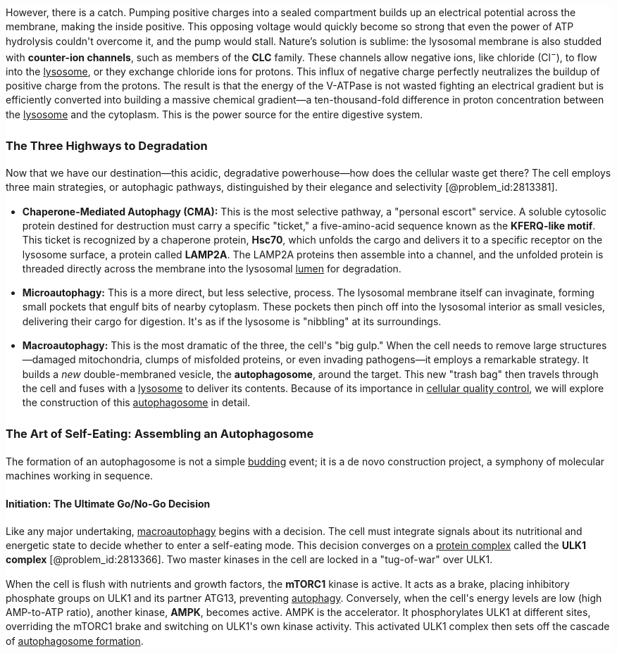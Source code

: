 However, there is a catch. Pumping positive charges into a sealed compartment builds up an electrical potential across the membrane, making the inside positive. This opposing voltage would quickly become so strong that even the power of ATP hydrolysis couldn't overcome it, and the pump would stall. Nature’s solution is sublime: the lysosomal membrane is also studded with **counter-ion channels**, such as members of the **CLC** family. These channels allow negative ions, like chloride ($\mathrm{Cl}^-$), to flow into the [lysosome](@article_id:174405), or they exchange chloride ions for protons. This influx of negative charge perfectly neutralizes the buildup of positive charge from the protons. The result is that the energy of the V-ATPase is not wasted fighting an electrical gradient but is efficiently converted into building a massive chemical gradient—a ten-thousand-fold difference in proton concentration between the [lysosome](@article_id:174405) and the cytoplasm. This is the power source for the entire digestive system.

### The Three Highways to Degradation

Now that we have our destination—this acidic, degradative powerhouse—how does the cellular waste get there? The cell employs three main strategies, or autophagic pathways, distinguished by their elegance and selectivity [@problem_id:2813381].

*   **Chaperone-Mediated Autophagy (CMA):** This is the most selective pathway, a "personal escort" service. A soluble cytosolic protein destined for destruction must carry a specific "ticket," a five-amino-acid sequence known as the **KFERQ-like motif**. This ticket is recognized by a chaperone protein, **Hsc70**, which unfolds the cargo and delivers it to a specific receptor on the lysosome surface, a protein called **LAMP2A**. The LAMP2A proteins then assemble into a channel, and the unfolded protein is threaded directly across the membrane into the lysosomal [lumen](@article_id:173231) for degradation.

*   **Microautophagy:** This is a more direct, but less selective, process. The lysosomal membrane itself can invaginate, forming small pockets that engulf bits of nearby cytoplasm. These pockets then pinch off into the lysosomal interior as small vesicles, delivering their cargo for digestion. It's as if the lysosome is "nibbling" at its surroundings.

*   **Macroautophagy:** This is the most dramatic of the three, the cell's "big gulp." When the cell needs to remove large structures—damaged mitochondria, clumps of misfolded proteins, or even invading pathogens—it employs a remarkable strategy. It builds a *new* double-membraned vesicle, the **autophagosome**, around the target. This new "trash bag" then travels through the cell and fuses with a [lysosome](@article_id:174405) to deliver its contents. Because of its importance in [cellular quality control](@article_id:170579), we will explore the construction of this [autophagosome](@article_id:169765) in detail.

### The Art of Self-Eating: Assembling an Autophagosome

The formation of an autophagosome is not a simple [budding](@article_id:261617) event; it is a de novo construction project, a symphony of molecular machines working in sequence.

#### Initiation: The Ultimate Go/No-Go Decision

Like any major undertaking, [macroautophagy](@article_id:174141) begins with a decision. The cell must integrate signals about its nutritional and energetic state to decide whether to enter a self-eating mode. This decision converges on a [protein complex](@article_id:187439) called the **ULK1 complex** [@problem_id:2813366]. Two master kinases in the cell are locked in a "tug-of-war" over ULK1.

When the cell is flush with nutrients and growth factors, the **mTORC1** kinase is active. It acts as a brake, placing inhibitory phosphate groups on ULK1 and its partner ATG13, preventing [autophagy](@article_id:146113). Conversely, when the cell's energy levels are low (high AMP-to-ATP ratio), another kinase, **AMPK**, becomes active. AMPK is the accelerator. It phosphorylates ULK1 at different sites, overriding the mTORC1 brake and switching on ULK1's own kinase activity. This activated ULK1 complex then sets off the cascade of [autophagosome formation](@article_id:169211).
